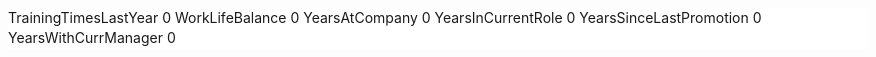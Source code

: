 </tr>
<tr>
<td style="text-align:left;">
TrainingTimesLastYear
</td>
<td style="text-align:right;">
0
</td>
</tr>
<tr>
<td style="text-align:left;">
WorkLifeBalance
</td>
<td style="text-align:right;">
0
</td>
</tr>
<tr>
<td style="text-align:left;">
YearsAtCompany
</td>
<td style="text-align:right;">
0
</td>
</tr>
<tr>
<td style="text-align:left;">
YearsInCurrentRole
</td>
<td style="text-align:right;">
0
</td>
</tr>
<tr>
<td style="text-align:left;">
YearsSinceLastPromotion
</td>
<td style="text-align:right;">
0
</td>
</tr>
<tr>
<td style="text-align:left;">
YearsWithCurrManager
</td>
<td style="text-align:right;">
0
</td>
</tr>
</tbody>
</table>
